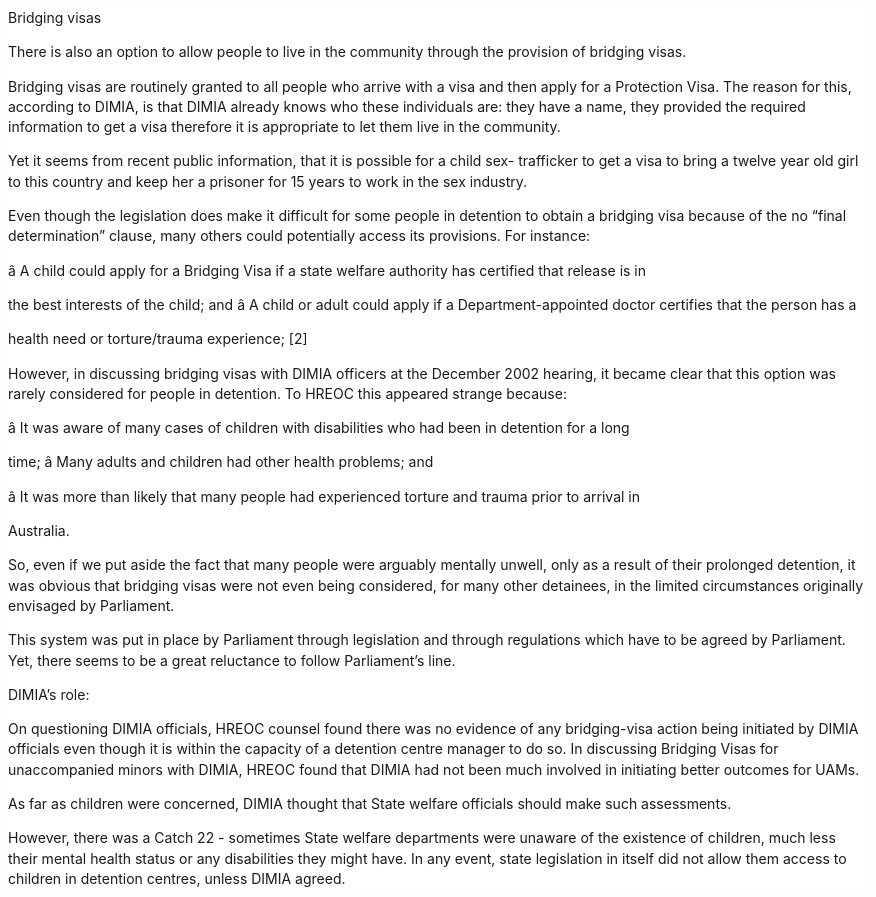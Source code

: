  Bridging visas

 There is also an option to allow people to live in the community through the provision of bridging  visas.

 Bridging visas are routinely granted to all people who arrive with a visa and then apply for a Protection  Visa. The reason for this, according to DIMIA, is that DIMIA already knows who these individuals are:  they have a name, they provided the required information to get a visa therefore it is appropriate to let  them live in the community. 

 Yet it seems from recent public information, that it is possible for a child sex- trafficker to get a visa to  bring a twelve year old girl to this country and keep her a prisoner for 15 years to work in the sex  industry. 

 Even though the legislation does make it difficult for some people in detention to obtain a bridging visa  because of the no “final determination” clause, many others could potentially access its provisions.  For instance:

 â     A child could apply for a Bridging Visa if a state welfare authority has certified that release is in 

 the best interests of the child; and â     A child or adult could apply if a Department-appointed doctor certifies that the person has a 

 health need or torture/trauma experience; [2]

 However, in discussing bridging visas with DIMIA officers at the December 2002 hearing, it became  clear that this option was rarely considered for people in detention. To HREOC this appeared strange  because:

 â     It was aware of many cases of children with disabilities who had been in detention for a long 

 time;  â     Many adults and children had other health problems; and

 â     It was more than likely that many people had experienced torture and trauma prior to arrival in 

 Australia.

 So, even if we put aside the fact that many people were arguably mentally unwell, only as a result of  their prolonged detention, it was obvious that bridging visas were not even being considered, for many  other detainees, in the limited circumstances originally envisaged by Parliament. 

 This system was put in place by Parliament through legislation and through regulations which have to  be agreed by Parliament. Yet, there seems to be a great reluctance to follow Parliament’s line.

 DIMIA’s role:

 On questioning DIMIA officials, HREOC counsel found there was no evidence of any bridging-visa  action being initiated by DIMIA officials even though it is within the capacity of a detention centre  manager to do so. In discussing Bridging Visas for unaccompanied minors with DIMIA, HREOC found  that DIMIA had not been much involved in initiating better outcomes for UAMs.

 As far as children were concerned, DIMIA thought that State welfare officials should make such  assessments. 

 However, there was a Catch 22 - sometimes State welfare departments were unaware of the  existence of children, much less their mental health status or any disabilities they might have. In any  event, state legislation in itself did not allow them access to children in detention centres, unless  DIMIA agreed.
